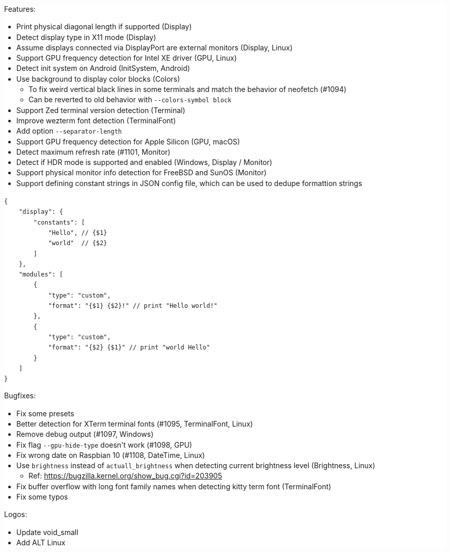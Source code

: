 Features:
* Print physical diagonal length if supported (Display)
* Detect display type in X11 mode (Display)
* Assume displays connected via DisplayPort are external monitors (Display, Linux)
* Support GPU frequency detection for Intel XE driver (GPU, Linux)
* Detect init system on Android (InitSystem, Android)
* Use background to display color blocks (Colors)
    * To fix weird vertical black lines in some terminals and match the behavior of neofetch (#1094)
    * Can be reverted to old behavior with `--colors-symbol block`
* Support Zed terminal version detection (Terminal)
* Improve wezterm font detection (TerminalFont)
* Add option `--separator-length`
* Support GPU frequency detection for Apple Silicon (GPU, macOS)
* Detect maximum refresh rate (#1101, Monitor)
* Detect if HDR mode is supported and enabled (Windows, Display / Monitor)
* Support physical monitor info detection for FreeBSD and SunOS (Monitor)
* Support defining constant strings in JSON config file, which can be used to dedupe formattion strings
```jsonc
{
    "display": {
        "constants": [
            "Hello", // {$1}
            "world"  // {$2}
        ]
    },
    "modules": [
        {
            "type": "custom",
            "format": "{$1} {$2}!" // print "Hello world!"
        },
        {
            "type": "custom",
            "format": "{$2} {$1}" // print "world Hello"
        }
    ]
}
```

Bugfixes:
* Fix some presets
* Better detection for XTerm terminal fonts (#1095, TerminalFont, Linux)
* Remove debug output (#1097, Windows)
* Fix flag `--gpu-hide-type` doesn't work (#1098, GPU)
* Fix wrong date on Raspbian 10 (#1108, DateTime, Linux)
* Use `brightness` instead of `actuall_brightness` when detecting current brightness level (Brightness, Linux)
    * Ref: https://bugzilla.kernel.org/show_bug.cgi?id=203905
* Fix buffer overflow with long font family names when detecting kitty term font (TerminalFont)
* Fix some typos

Logos:
* Update void_small
* Add ALT Linux

